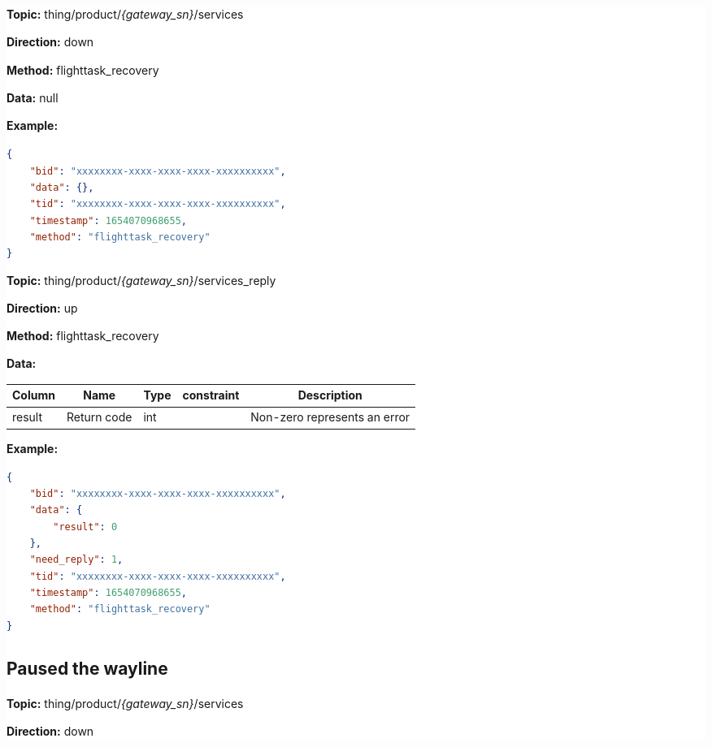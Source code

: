 

**Topic:** thing/product/*{gateway_sn}*/services

**Direction:** down

**Method:** flighttask_recovery

**Data:** null 

**Example:**
```json
{
	"bid": "xxxxxxxx-xxxx-xxxx-xxxx-xxxxxxxxxx",
	"data": {},
	"tid": "xxxxxxxx-xxxx-xxxx-xxxx-xxxxxxxxxx",
	"timestamp": 1654070968655,
	"method": "flighttask_recovery"
}
```



**Topic:** thing/product/*{gateway_sn}*/services_reply

**Direction:** up

**Method:** flighttask_recovery

**Data:**

|Column|Name|Type|constraint|Description|
|---|---|---|---|---|
|result|Return code|int|  |Non-zero represents an error|


 

**Example:**
```json
{
	"bid": "xxxxxxxx-xxxx-xxxx-xxxx-xxxxxxxxxx",
	"data": {
		"result": 0
	},
	"need_reply": 1,
	"tid": "xxxxxxxx-xxxx-xxxx-xxxx-xxxxxxxxxx",
	"timestamp": 1654070968655,
	"method": "flighttask_recovery"
}
```


## Paused the wayline



**Topic:** thing/product/*{gateway_sn}*/services

**Direction:** down
